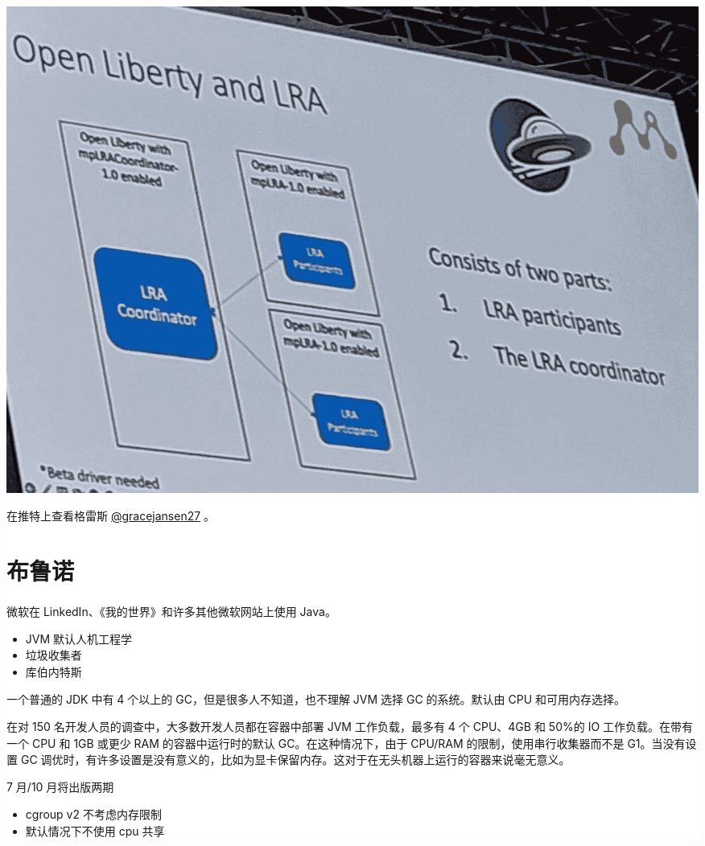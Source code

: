 ![](img/ac4f3e80394859d49a7f7c7c7c3fff5e.png)

在推特上查看格雷斯 [@gracejansen27](https://twitter.com/gracejansen27) 。

# 布鲁诺

微软在 LinkedIn、《我的世界》和许多其他微软网站上使用 Java。

*   JVM 默认人机工程学
*   垃圾收集者
*   库伯内特斯

一个普通的 JDK 中有 4 个以上的 GC，但是很多人不知道，也不理解 JVM 选择 GC 的系统。默认由 CPU 和可用内存选择。

在对 150 名开发人员的调查中，大多数开发人员都在容器中部署 JVM 工作负载，最多有 4 个 CPU、4GB 和 50%的 IO 工作负载。在带有一个 CPU 和 1GB 或更少 RAM 的容器中运行时的默认 GC。在这种情况下，由于 CPU/RAM 的限制，使用串行收集器而不是 G1。当没有设置 GC 调优时，有许多设置是没有意义的，比如为显卡保留内存。这对于在无头机器上运行的容器来说毫无意义。

7 月/10 月将出版两期

*   cgroup v2 不考虑内存限制
*   默认情况下不使用 cpu 共享
